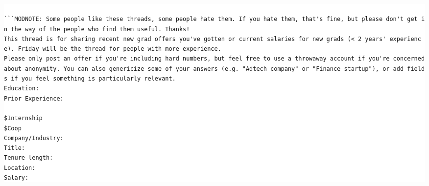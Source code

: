 ```School/Year: Junior

```MODNOTE: Some people like these threads, some people hate them. If you hate them, that's fine, but please don't get in the way of the people who find them useful. Thanks!
This thread is for sharing recent new grad offers you've gotten or current salaries for new grads (< 2 years' experience). Friday will be the thread for people with more experience.
Please only post an offer if you're including hard numbers, but feel free to use a throwaway account if you're concerned about anonymity. You can also genericize some of your answers (e.g. "Adtech company" or "Finance startup"), or add fields if you feel something is particularly relevant.
Education:
Prior Experience:

$Internship
$Coop
Company/Industry:
Title:
Tenure length:
Location: 
Salary: 
